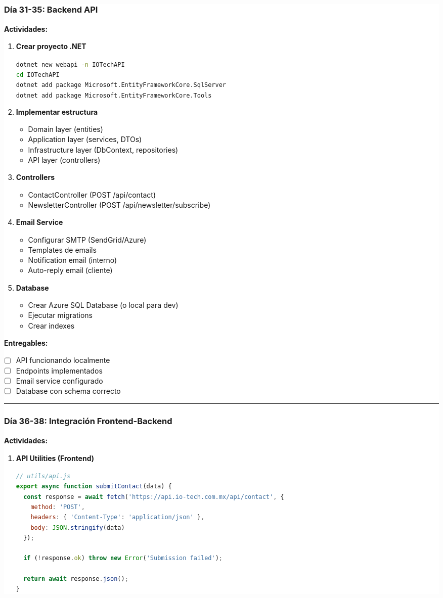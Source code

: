 
### Día 31-35: Backend API

**Actividades:**

1. **Crear proyecto .NET**
   ```bash
   dotnet new webapi -n IOTechAPI
   cd IOTechAPI
   dotnet add package Microsoft.EntityFrameworkCore.SqlServer
   dotnet add package Microsoft.EntityFrameworkCore.Tools
   ```

2. **Implementar estructura**
   - Domain layer (entities)
   - Application layer (services, DTOs)
   - Infrastructure layer (DbContext, repositories)
   - API layer (controllers)

3. **Controllers**
   - ContactController (POST /api/contact)
   - NewsletterController (POST /api/newsletter/subscribe)

4. **Email Service**
   - Configurar SMTP (SendGrid/Azure)
   - Templates de emails
   - Notification email (interno)
   - Auto-reply email (cliente)

5. **Database**
   - Crear Azure SQL Database (o local para dev)
   - Ejecutar migrations
   - Crear indexes

**Entregables:**
- [ ] API funcionando localmente
- [ ] Endpoints implementados
- [ ] Email service configurado
- [ ] Database con schema correcto

---

### Día 36-38: Integración Frontend-Backend

**Actividades:**

1. **API Utilities (Frontend)**
   ```javascript
   // utils/api.js
   export async function submitContact(data) {
     const response = await fetch('https://api.io-tech.com.mx/api/contact', {
       method: 'POST',
       headers: { 'Content-Type': 'application/json' },
       body: JSON.stringify(data)
     });

     if (!response.ok) throw new Error('Submission failed');

     return await response.json();
   }
   ```
